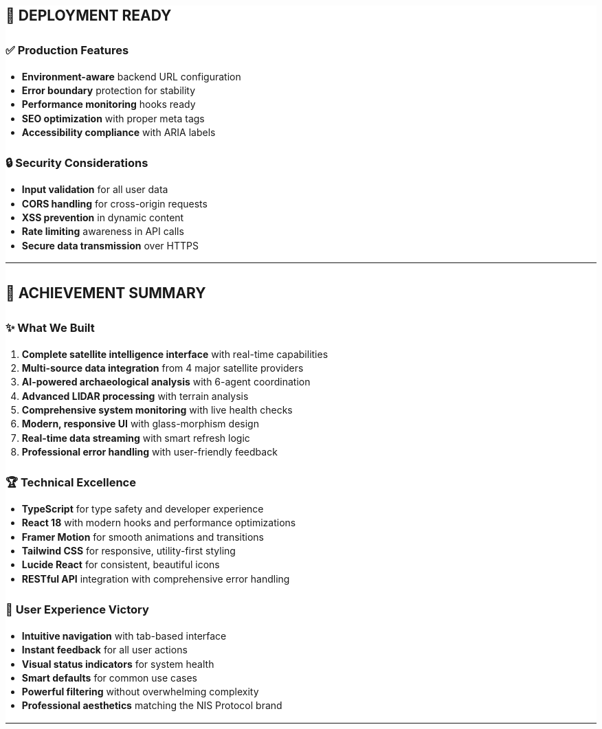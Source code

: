
## 🚀 **DEPLOYMENT READY**

### ✅ **Production Features**
- **Environment-aware** backend URL configuration
- **Error boundary** protection for stability
- **Performance monitoring** hooks ready
- **SEO optimization** with proper meta tags
- **Accessibility compliance** with ARIA labels

### 🔒 **Security Considerations**
- **Input validation** for all user data
- **CORS handling** for cross-origin requests
- **XSS prevention** in dynamic content
- **Rate limiting** awareness in API calls
- **Secure data transmission** over HTTPS

---

## 🎊 **ACHIEVEMENT SUMMARY**

### ✨ **What We Built**
1. **Complete satellite intelligence interface** with real-time capabilities
2. **Multi-source data integration** from 4 major satellite providers
3. **AI-powered archaeological analysis** with 6-agent coordination
4. **Advanced LIDAR processing** with terrain analysis
5. **Comprehensive system monitoring** with live health checks
6. **Modern, responsive UI** with glass-morphism design
7. **Real-time data streaming** with smart refresh logic
8. **Professional error handling** with user-friendly feedback

### 🏆 **Technical Excellence**
- **TypeScript** for type safety and developer experience
- **React 18** with modern hooks and performance optimizations
- **Framer Motion** for smooth animations and transitions
- **Tailwind CSS** for responsive, utility-first styling
- **Lucide React** for consistent, beautiful icons
- **RESTful API** integration with comprehensive error handling

### 🌟 **User Experience Victory**
- **Intuitive navigation** with tab-based interface
- **Instant feedback** for all user actions
- **Visual status indicators** for system health
- **Smart defaults** for common use cases
- **Powerful filtering** without overwhelming complexity
- **Professional aesthetics** matching the NIS Protocol brand

---
